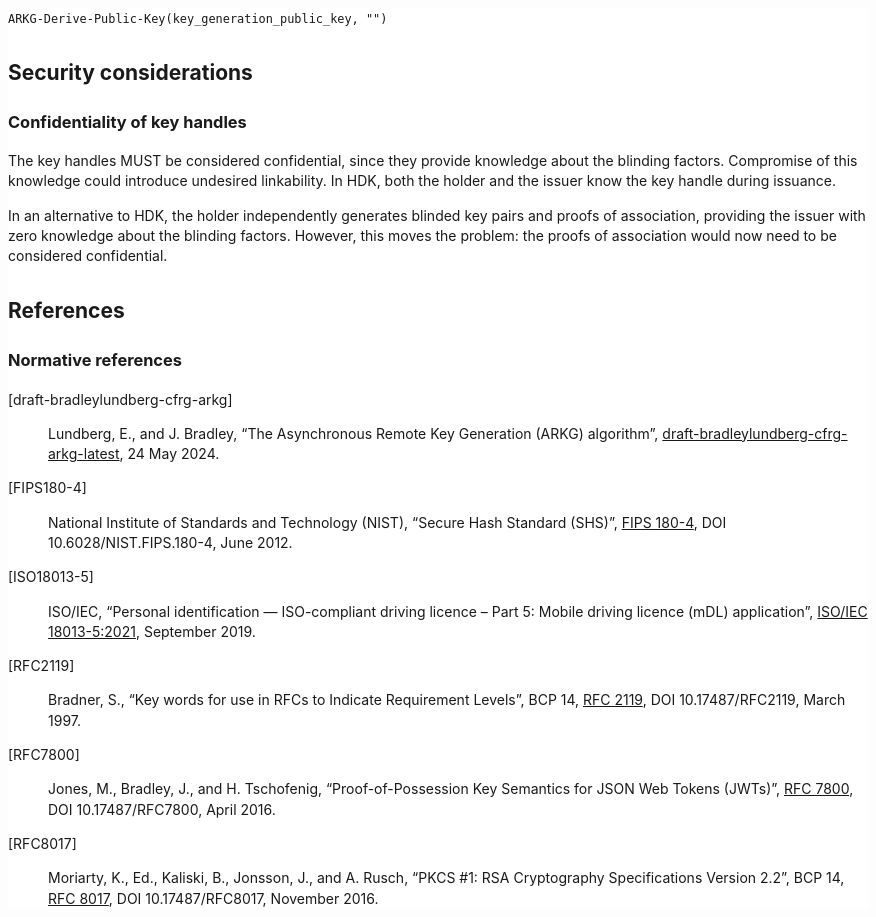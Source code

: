 ```
ARKG-Derive-Public-Key(key_generation_public_key, "")
```

## Security considerations

### Confidentiality of key handles

The key handles MUST be considered confidential, since they provide knowledge about the blinding factors. Compromise of this knowledge could introduce undesired linkability. In HDK, both the holder and the issuer know the key handle during issuance.

In an alternative to HDK, the holder independently generates blinded key pairs and proofs of association, providing the issuer with zero knowledge about the blinding factors. However, this moves the problem: the proofs of association would now need to be considered confidential.

## References

### Normative references

<dl>

  <dt id=draft-bradleylundberg-cfrg-arkg>[draft-bradleylundberg-cfrg-arkg]<dd>

[draft-bradleylundberg-cfrg-arkg]: #draft-bradleylundberg-cfrg-arkg

Lundberg, E., and J. Bradley, “The Asynchronous Remote Key Generation (ARKG) algorithm”, [draft-bradleylundberg-cfrg-arkg-latest](https://yubico.github.io/arkg-rfc/draft-bradleylundberg-cfrg-arkg.html), 24 May 2024.

  <dt id=FIPS180-4>[FIPS180-4]<dd>

[FIPS180-4]: #FIPS180-4

National Institute of Standards and Technology (NIST), “Secure Hash Standard (SHS)”, [FIPS 180-4](https://csrc.nist.gov/pubs/fips/180-4/upd1/final), DOI 10.6028/NIST.FIPS.180-4, June 2012.

  <dt id=ISO18013-5>[ISO18013-5]<dd>

[ISO18013-5]: #ISO18013-5

ISO/IEC, “Personal identification — ISO-compliant driving licence – Part 5: Mobile driving licence (mDL) application”, [ISO/IEC 18013-5:2021](https://www.iso.org/standard/69084.html), September 2019.

  <dt id=RFC2119>[RFC2119]<dd>

[RFC2119]: #RFC2119

Bradner, S., “Key words for use in RFCs to Indicate Requirement Levels”, BCP 14, [RFC 2119](https://www.rfc-editor.org/info/rfc2119), DOI 10.17487/RFC2119, March 1997.

  <dt id=RFC7800>[RFC7800]<dd>

[RFC7800]: #RFC7800

Jones, M., Bradley, J., and H. Tschofenig, “Proof-of-Possession Key Semantics for JSON Web Tokens (JWTs)”, [RFC 7800](https://www.rfc-editor.org/info/rfc7800), DOI 10.17487/RFC7800, April 2016.

  <dt id=RFC8017>[RFC8017]<dd>

[RFC8017]: #RFC8017

Moriarty, K., Ed., Kaliski, B., Jonsson, J., and A. Rusch, “PKCS #1: RSA Cryptography Specifications Version 2.2”, BCP 14, [RFC 8017](https://www.rfc-editor.org/info/rfc8017), DOI 10.17487/RFC8017, November 2016.


[RFC8174]: #RFC8174
[RFC9380]: #RFC9380
[SEC2]: #SEC2
[TR03111]: #TR03111
[BIP32]: #BIP32
[draft-ietf-oauth-selective-disclosure-jwt]: #draft-ietf-oauth-selective-disclosure-jwt
[draft-irtf-cfrg-signature-key-blinding]: #draft-irtf-cfrg-signature-key-blinding
[draft-OpenID4VCI]: #draft-OpenID4VCI
[draft-OpenID4VP]: #draft-OpenID4VP
[EU2015-1502]: #EU2015-1502
[EU2024-1183]: #EU2024-1183
[ePrint2021-963]: #ePrint2021-963
[SCAL3]: #SCAL3
[TR03181]: #TR03181